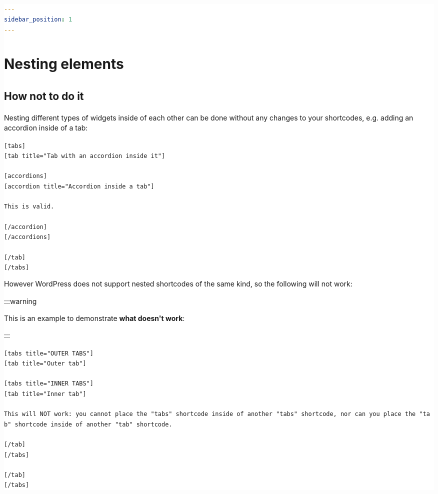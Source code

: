 ```yaml
---
sidebar_position: 1
---
```


# Nesting elements

## How not to do it

Nesting different types of widgets inside of each other can be done without any changes to your shortcodes, e.g. adding an accordion inside of a tab:

```
[tabs]
[tab title="Tab with an accordion inside it"]

[accordions]
[accordion title="Accordion inside a tab"]

This is valid.

[/accordion]
[/accordions]

[/tab]
[/tabs]

```

However WordPress does not support nested shortcodes of the same kind, so the following will not work:

:::warning

This is an example to demonstrate **what doesn't work**:

:::

```
[tabs title="OUTER TABS"]
[tab title="Outer tab"]

[tabs title="INNER TABS"]
[tab title="Inner tab"]

This will NOT work: you cannot place the "tabs" shortcode inside of another "tabs" shortcode, nor can you place the "tab" shortcode inside of another "tab" shortcode.

[/tab]
[/tabs]

[/tab]
[/tabs]
```
